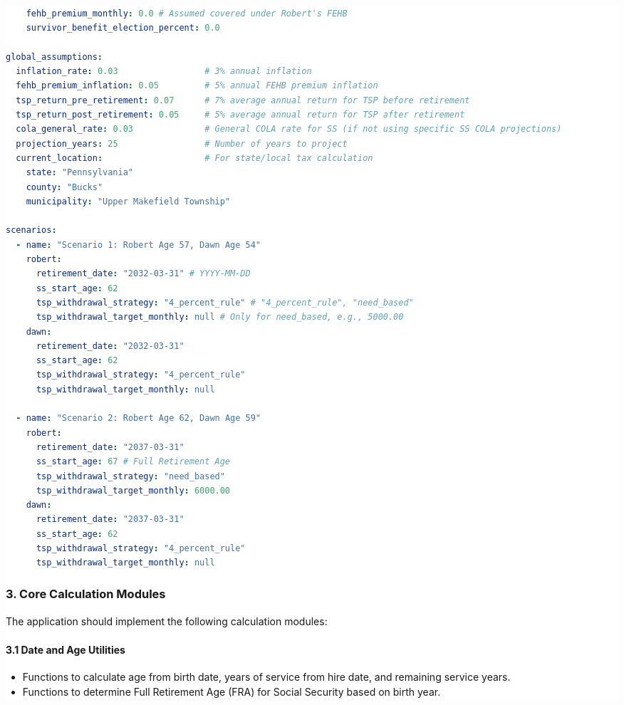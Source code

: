 ```yaml
    fehb_premium_monthly: 0.0 # Assumed covered under Robert's FEHB
    survivor_benefit_election_percent: 0.0

global_assumptions:
  inflation_rate: 0.03                 # 3% annual inflation
  fehb_premium_inflation: 0.05         # 5% annual FEHB premium inflation
  tsp_return_pre_retirement: 0.07      # 7% average annual return for TSP before retirement
  tsp_return_post_retirement: 0.05     # 5% average annual return for TSP after retirement
  cola_general_rate: 0.03              # General COLA rate for SS (if not using specific SS COLA projections)
  projection_years: 25                 # Number of years to project
  current_location:                    # For state/local tax calculation
    state: "Pennsylvania"
    county: "Bucks"
    municipality: "Upper Makefield Township"

scenarios:
  - name: "Scenario 1: Robert Age 57, Dawn Age 54"
    robert:
      retirement_date: "2032-03-31" # YYYY-MM-DD
      ss_start_age: 62
      tsp_withdrawal_strategy: "4_percent_rule" # "4_percent_rule", "need_based"
      tsp_withdrawal_target_monthly: null # Only for need_based, e.g., 5000.00
    dawn:
      retirement_date: "2032-03-31"
      ss_start_age: 62
      tsp_withdrawal_strategy: "4_percent_rule"
      tsp_withdrawal_target_monthly: null

  - name: "Scenario 2: Robert Age 62, Dawn Age 59"
    robert:
      retirement_date: "2037-03-31"
      ss_start_age: 67 # Full Retirement Age
      tsp_withdrawal_strategy: "need_based"
      tsp_withdrawal_target_monthly: 6000.00
    dawn:
      retirement_date: "2037-03-31"
      ss_start_age: 62
      tsp_withdrawal_strategy: "4_percent_rule"
      tsp_withdrawal_target_monthly: null
```

### 3\. Core Calculation Modules

The application should implement the following calculation modules:

#### 3.1 Date and Age Utilities

  * Functions to calculate age from birth date, years of service from hire date, and remaining service years.
  * Functions to determine Full Retirement Age (FRA) for Social Security based on birth year.
